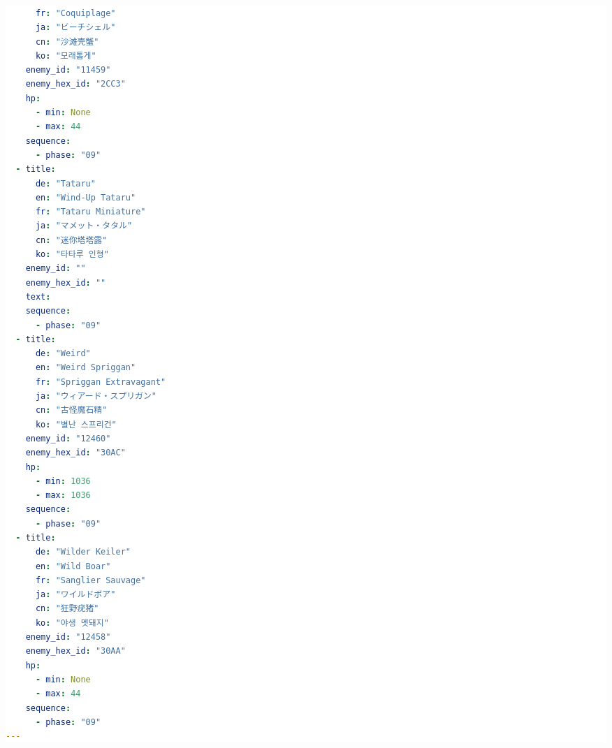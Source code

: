 ```yaml
      fr: "Coquiplage"
      ja: "ビーチシェル"
      cn: "沙滩壳蟹"
      ko: "모래톱게"
    enemy_id: "11459"
    enemy_hex_id: "2CC3"
    hp:
      - min: None
      - max: 44
    sequence:
      - phase: "09"
  - title:
      de: "Tataru"
      en: "Wind-Up Tataru"
      fr: "Tataru Miniature"
      ja: "マメット・タタル"
      cn: "迷你塔塔露"
      ko: "타타루 인형"
    enemy_id: ""
    enemy_hex_id: ""
    text:
    sequence:
      - phase: "09"
  - title:
      de: "Weird"
      en: "Weird Spriggan"
      fr: "Spriggan Extravagant"
      ja: "ウィアード・スプリガン"
      cn: "古怪魔石精"
      ko: "별난 스프리건"
    enemy_id: "12460"
    enemy_hex_id: "30AC"
    hp:
      - min: 1036
      - max: 1036
    sequence:
      - phase: "09"
  - title:
      de: "Wilder Keiler"
      en: "Wild Boar"
      fr: "Sanglier Sauvage"
      ja: "ワイルドボア"
      cn: "狂野疣猪"
      ko: "야생 멧돼지"
    enemy_id: "12458"
    enemy_hex_id: "30AA"
    hp:
      - min: None
      - max: 44
    sequence:
      - phase: "09"
---
```

